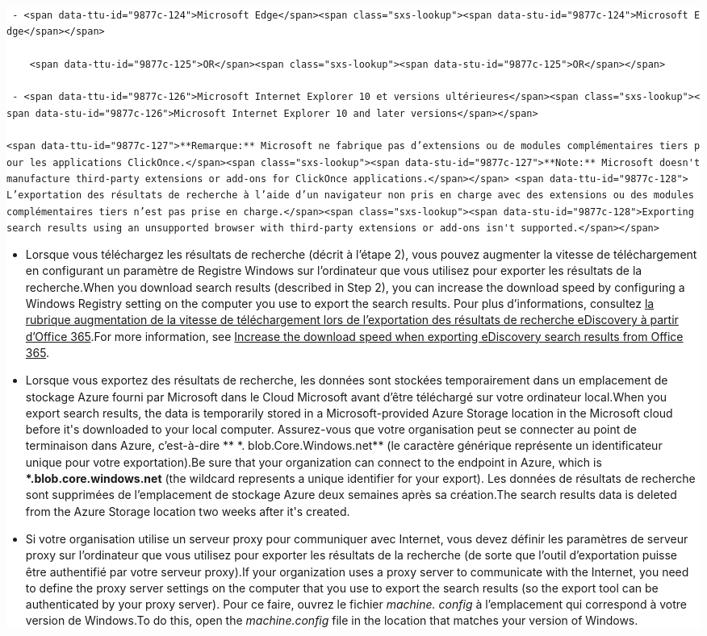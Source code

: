      - <span data-ttu-id="9877c-124">Microsoft Edge</span><span class="sxs-lookup"><span data-stu-id="9877c-124">Microsoft Edge</span></span>
    
        <span data-ttu-id="9877c-125">OR</span><span class="sxs-lookup"><span data-stu-id="9877c-125">OR</span></span>
    
     - <span data-ttu-id="9877c-126">Microsoft Internet Explorer 10 et versions ultérieures</span><span class="sxs-lookup"><span data-stu-id="9877c-126">Microsoft Internet Explorer 10 and later versions</span></span>
    
    <span data-ttu-id="9877c-127">**Remarque:** Microsoft ne fabrique pas d’extensions ou de modules complémentaires tiers pour les applications ClickOnce.</span><span class="sxs-lookup"><span data-stu-id="9877c-127">**Note:** Microsoft doesn't manufacture third-party extensions or add-ons for ClickOnce applications.</span></span> <span data-ttu-id="9877c-128">L’exportation des résultats de recherche à l’aide d’un navigateur non pris en charge avec des extensions ou des modules complémentaires tiers n’est pas prise en charge.</span><span class="sxs-lookup"><span data-stu-id="9877c-128">Exporting search results using an unsupported browser with third-party extensions or add-ons isn't supported.</span></span> 
    
- <span data-ttu-id="9877c-129">Lorsque vous téléchargez les résultats de recherche (décrit à l’étape 2), vous pouvez augmenter la vitesse de téléchargement en configurant un paramètre de Registre Windows sur l’ordinateur que vous utilisez pour exporter les résultats de la recherche.</span><span class="sxs-lookup"><span data-stu-id="9877c-129">When you download search results (described in Step 2), you can increase the download speed by configuring a Windows Registry setting on the computer you use to export the search results.</span></span> <span data-ttu-id="9877c-130">Pour plus d’informations, consultez [la rubrique augmentation de la vitesse de téléchargement lors de l’exportation des résultats de recherche eDiscovery à partir d’Office 365](increase-download-speeds-when-exporting-ediscovery-results.md).</span><span class="sxs-lookup"><span data-stu-id="9877c-130">For more information, see [Increase the download speed when exporting eDiscovery search results from Office 365](increase-download-speeds-when-exporting-ediscovery-results.md).</span></span>
    
- <span data-ttu-id="9877c-131">Lorsque vous exportez des résultats de recherche, les données sont stockées temporairement dans un emplacement de stockage Azure fourni par Microsoft dans le Cloud Microsoft avant d’être téléchargé sur votre ordinateur local.</span><span class="sxs-lookup"><span data-stu-id="9877c-131">When you export search results, the data is temporarily stored in a Microsoft-provided Azure Storage location in the Microsoft cloud before it's downloaded to your local computer.</span></span> <span data-ttu-id="9877c-132">Assurez-vous que votre organisation peut se connecter au point de terminaison dans Azure, c’est-à-dire \*\* \*. blob.Core.Windows.net\*\* (le caractère générique représente un identificateur unique pour votre exportation).</span><span class="sxs-lookup"><span data-stu-id="9877c-132">Be sure that your organization can connect to the endpoint in Azure, which is **\*.blob.core.windows.net** (the wildcard represents a unique identifier for your export).</span></span> <span data-ttu-id="9877c-133">Les données de résultats de recherche sont supprimées de l’emplacement de stockage Azure deux semaines après sa création.</span><span class="sxs-lookup"><span data-stu-id="9877c-133">The search results data is deleted from the Azure Storage location two weeks after it's created.</span></span> 
    
- <span data-ttu-id="9877c-134">Si votre organisation utilise un serveur proxy pour communiquer avec Internet, vous devez définir les paramètres de serveur proxy sur l’ordinateur que vous utilisez pour exporter les résultats de la recherche (de sorte que l’outil d’exportation puisse être authentifié par votre serveur proxy).</span><span class="sxs-lookup"><span data-stu-id="9877c-134">If your organization uses a proxy server to communicate with the Internet, you need to define the proxy server settings on the computer that you use to export the search results (so the export tool can be authenticated by your proxy server).</span></span> <span data-ttu-id="9877c-135">Pour ce faire, ouvrez le fichier *machine. config* à l’emplacement qui correspond à votre version de Windows.</span><span class="sxs-lookup"><span data-stu-id="9877c-135">To do this, open the  *machine.config*  file in the location that matches your version of Windows.</span></span> 
    